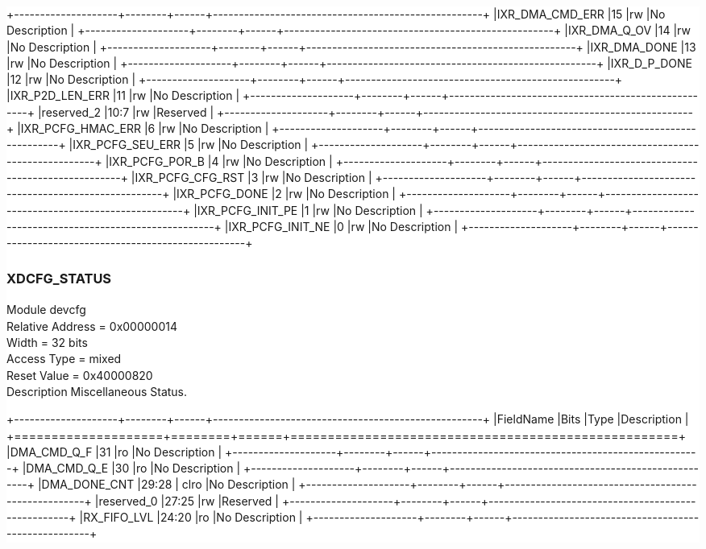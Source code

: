 +--------------------+--------+------+----------------------------------------------------+
|IXR_DMA_CMD_ERR     |15      |rw    |No Description                                      |
+--------------------+--------+------+----------------------------------------------------+
|IXR_DMA_Q_OV        |14      |rw    |No Description                                      |
+--------------------+--------+------+----------------------------------------------------+
|IXR_DMA_DONE        |13      |rw    |No Description                                      |
+--------------------+--------+------+----------------------------------------------------+
|IXR_D_P_DONE        |12      |rw    |No Description                                      |
+--------------------+--------+------+----------------------------------------------------+
|IXR_P2D_LEN_ERR     |11      |rw    |No Description                                      |
+--------------------+--------+------+----------------------------------------------------+
|reserved_2          |10:7    |rw    |Reserved                                            |
+--------------------+--------+------+----------------------------------------------------+
|IXR_PCFG_HMAC_ERR   |6       |rw    |No Description                                      |
+--------------------+--------+------+----------------------------------------------------+
|IXR_PCFG_SEU_ERR    |5       |rw    |No Description                                      |
+--------------------+--------+------+----------------------------------------------------+
|IXR_PCFG_POR_B      |4       |rw    |No Description                                      |
+--------------------+--------+------+----------------------------------------------------+
|IXR_PCFG_CFG_RST    |3       |rw    |No Description                                      |
+--------------------+--------+------+----------------------------------------------------+
|IXR_PCFG_DONE       |2       |rw    |No Description                                      |
+--------------------+--------+------+----------------------------------------------------+
|IXR_PCFG_INIT_PE    |1       |rw    |No Description                                      |
+--------------------+--------+------+----------------------------------------------------+
|IXR_PCFG_INIT_NE    |0       |rw    |No Description                                      |
+--------------------+--------+------+----------------------------------------------------+

### XDCFG_STATUS  

Module devcfg  
Relative Address = 0x00000014  
Width = 32 bits  
Access Type = mixed  
Reset Value = 0x40000820  
Description Miscellaneous Status.  

+--------------------+--------+------+----------------------------------------------------+
|FieldName           |Bits    |Type  |Description                                         |
+====================+========+======+====================================================+
|DMA_CMD_Q_F         |31      |ro    |No Description                                      |
+--------------------+--------+------+----------------------------------------------------+
|DMA_CMD_Q_E         |30      |ro    |No Description                                      |
+--------------------+--------+------+----------------------------------------------------+
|DMA_DONE_CNT        |29:28   | clro |No Description                                      |
+--------------------+--------+------+----------------------------------------------------+
|reserved_0          |27:25   |rw    |Reserved                                            |
+--------------------+--------+------+----------------------------------------------------+
|RX_FIFO_LVL         |24:20   |ro    |No Description                                      |
+--------------------+--------+------+----------------------------------------------------+